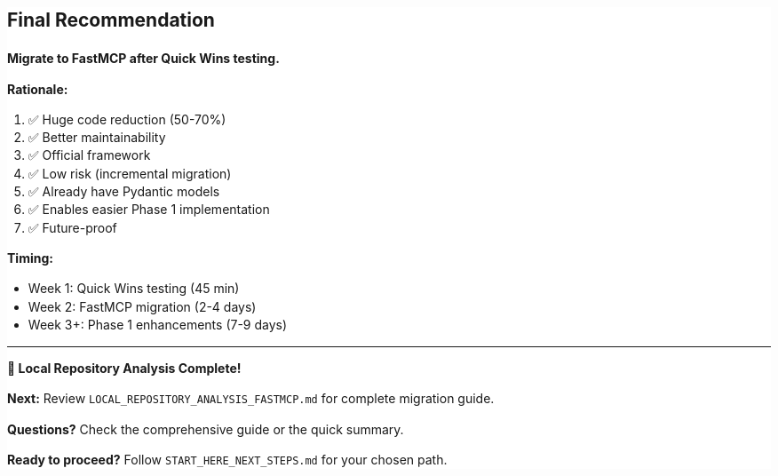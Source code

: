 
## Final Recommendation

**Migrate to FastMCP after Quick Wins testing.**

**Rationale:**
1. ✅ Huge code reduction (50-70%)
2. ✅ Better maintainability
3. ✅ Official framework
4. ✅ Low risk (incremental migration)
5. ✅ Already have Pydantic models
6. ✅ Enables easier Phase 1 implementation
7. ✅ Future-proof

**Timing:**
- Week 1: Quick Wins testing (45 min)
- Week 2: FastMCP migration (2-4 days)
- Week 3+: Phase 1 enhancements (7-9 days)

---

**🎉 Local Repository Analysis Complete!**

**Next:** Review `LOCAL_REPOSITORY_ANALYSIS_FASTMCP.md` for complete migration guide.

**Questions?** Check the comprehensive guide or the quick summary.

**Ready to proceed?** Follow `START_HERE_NEXT_STEPS.md` for your chosen path.